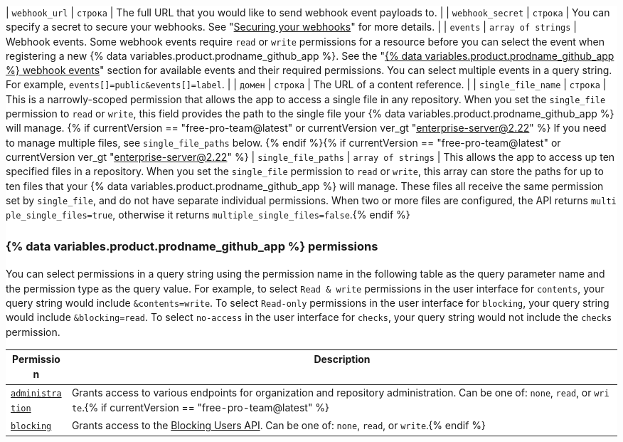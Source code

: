  | `webhook_url`              | `строка`           | The full URL that you would like to send webhook event payloads to.                                                                                                                                                                                                                                                                                                                                                                                                                                                                                                              |
 | `webhook_secret`           | `строка`           | You can specify a secret to secure your webhooks. See "[Securing your webhooks](/webhooks/securing/)" for more details.                                                                                                                                                                                                                                                                                                                                                                                                                                                          |
 | `events`                   | `array of strings` | Webhook events. Some webhook events require `read` or `write` permissions for a resource before you can select the event when registering a new {% data variables.product.prodname_github_app %}. See the "[{% data variables.product.prodname_github_app %} webhook events](#github-app-webhook-events)" section for available events and their required permissions. You can select multiple events in a query string. For example, `events[]=public&events[]=label`.                                                                                                  |
 | `домен`                    | `строка`           | The URL of a content reference.                                                                                                                                                                                                                                                                                                                                                                                                                                                                                                                                                  |
 | `single_file_name`         | `строка`           | This is a narrowly-scoped permission that allows the app to access a single file in any repository. When you set the `single_file` permission to `read` or `write`, this field provides the path to the single file your {% data variables.product.prodname_github_app %} will manage. {% if currentVersion == "free-pro-team@latest" or currentVersion ver_gt "enterprise-server@2.22" %} If you need to manage multiple files, see `single_file_paths` below. {% endif %}{% if currentVersion == "free-pro-team@latest" or currentVersion ver_gt "enterprise-server@2.22" %}
 | `single_file_paths`        | `array of strings` | This allows the app to access up ten specified files in a repository. When you set the `single_file` permission to `read` or `write`, this array can store the paths for up to ten files that your {% data variables.product.prodname_github_app %} will manage. These files all receive the same permission set by `single_file`, and do not have separate individual permissions. When two or more files are configured, the API returns `multiple_single_files=true`, otherwise it returns `multiple_single_files=false`.{% endif %}

### {% data variables.product.prodname_github_app %} permissions

You can select permissions in a query string using the permission name in the following table as the query parameter name and the permission type as the query value. For example, to select `Read & write` permissions in the user interface for `contents`, your query string would include `&contents=write`. To select `Read-only` permissions in the user interface for `blocking`, your query string would include `&blocking=read`. To select `no-access` in the user interface for `checks`, your query string would not include the `checks` permission.

| Permission                                                                                                                       | Description                                                                                                                                                                                                                                                                                                     |
| -------------------------------------------------------------------------------------------------------------------------------- | --------------------------------------------------------------------------------------------------------------------------------------------------------------------------------------------------------------------------------------------------------------------------------------------------------------- |
| [`administration`](/rest/reference/permissions-required-for-github-apps/#permission-on-administration)                           | Grants access to various endpoints for organization and repository administration. Can be one of: `none`, `read`, or `write`.{% if currentVersion == "free-pro-team@latest" %}
| [`blocking`](/rest/reference/permissions-required-for-github-apps/#permission-on-blocking)                                       | Grants access to the [Blocking Users API](/rest/reference/users#blocking). Can be one of: `none`, `read`, or `write`.{% endif %}